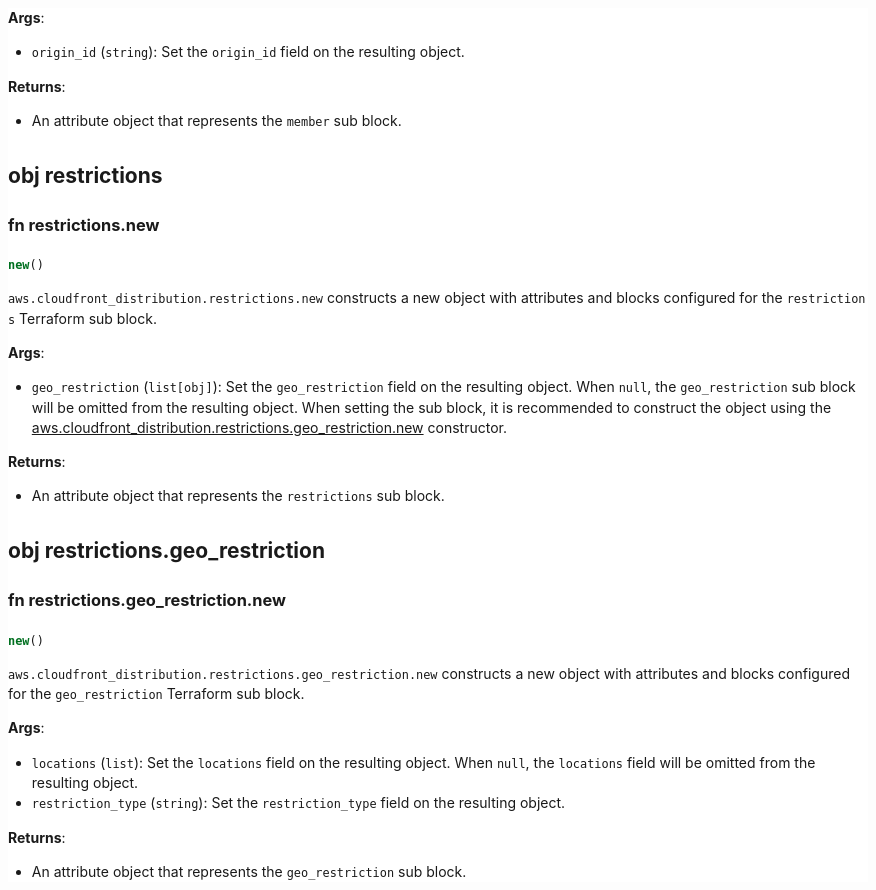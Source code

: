 

**Args**:
  - `origin_id` (`string`): Set the `origin_id` field on the resulting object.

**Returns**:
  - An attribute object that represents the `member` sub block.


## obj restrictions



### fn restrictions.new

```ts
new()
```


`aws.cloudfront_distribution.restrictions.new` constructs a new object with attributes and blocks configured for the `restrictions`
Terraform sub block.



**Args**:
  - `geo_restriction` (`list[obj]`): Set the `geo_restriction` field on the resulting object. When `null`, the `geo_restriction` sub block will be omitted from the resulting object. When setting the sub block, it is recommended to construct the object using the [aws.cloudfront_distribution.restrictions.geo_restriction.new](#fn-restrictionsgeo_restrictionnew) constructor.

**Returns**:
  - An attribute object that represents the `restrictions` sub block.


## obj restrictions.geo_restriction



### fn restrictions.geo_restriction.new

```ts
new()
```


`aws.cloudfront_distribution.restrictions.geo_restriction.new` constructs a new object with attributes and blocks configured for the `geo_restriction`
Terraform sub block.



**Args**:
  - `locations` (`list`): Set the `locations` field on the resulting object. When `null`, the `locations` field will be omitted from the resulting object.
  - `restriction_type` (`string`): Set the `restriction_type` field on the resulting object.

**Returns**:
  - An attribute object that represents the `geo_restriction` sub block.
